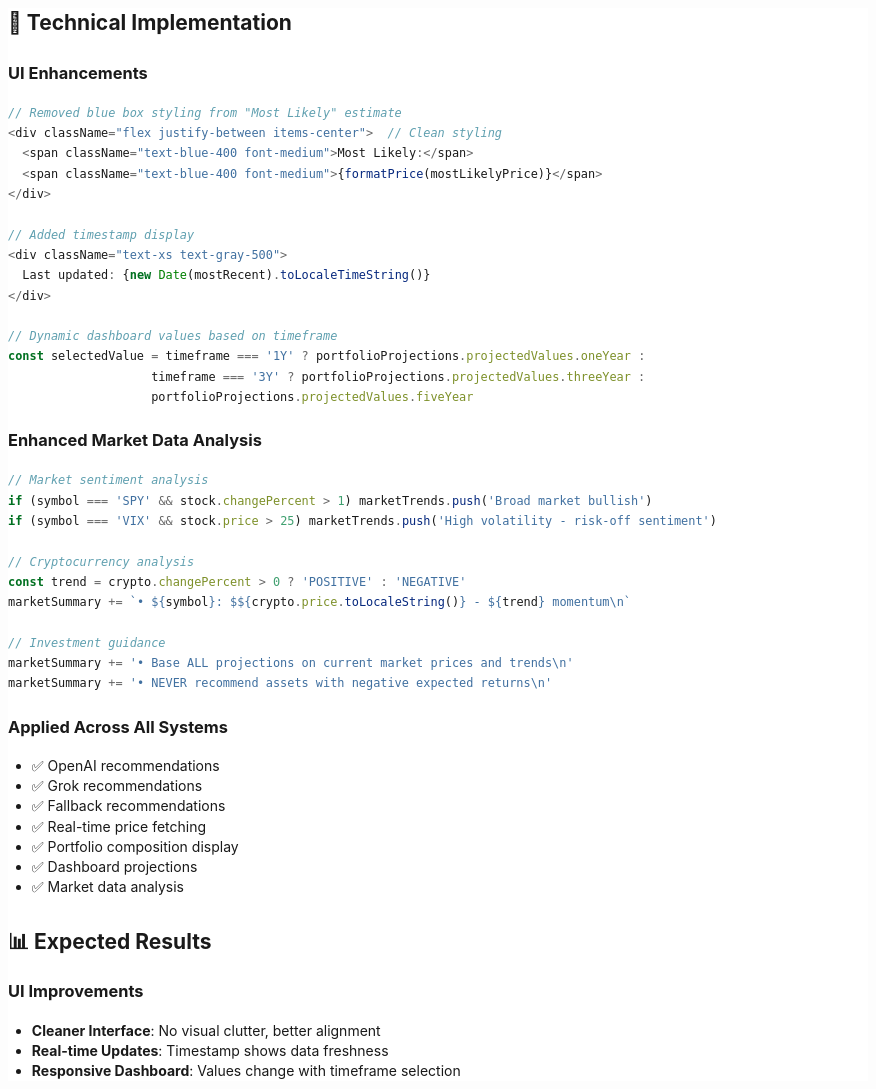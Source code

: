 ## 🔧 **Technical Implementation**

### **UI Enhancements**
```typescript
// Removed blue box styling from "Most Likely" estimate
<div className="flex justify-between items-center">  // Clean styling
  <span className="text-blue-400 font-medium">Most Likely:</span>
  <span className="text-blue-400 font-medium">{formatPrice(mostLikelyPrice)}</span>
</div>

// Added timestamp display
<div className="text-xs text-gray-500">
  Last updated: {new Date(mostRecent).toLocaleTimeString()}
</div>

// Dynamic dashboard values based on timeframe
const selectedValue = timeframe === '1Y' ? portfolioProjections.projectedValues.oneYear :
                    timeframe === '3Y' ? portfolioProjections.projectedValues.threeYear :
                    portfolioProjections.projectedValues.fiveYear
```

### **Enhanced Market Data Analysis**
```typescript
// Market sentiment analysis
if (symbol === 'SPY' && stock.changePercent > 1) marketTrends.push('Broad market bullish')
if (symbol === 'VIX' && stock.price > 25) marketTrends.push('High volatility - risk-off sentiment')

// Cryptocurrency analysis
const trend = crypto.changePercent > 0 ? 'POSITIVE' : 'NEGATIVE'
marketSummary += `• ${symbol}: $${crypto.price.toLocaleString()} - ${trend} momentum\n`

// Investment guidance
marketSummary += '• Base ALL projections on current market prices and trends\n'
marketSummary += '• NEVER recommend assets with negative expected returns\n'
```

### **Applied Across All Systems**
- ✅ OpenAI recommendations
- ✅ Grok recommendations  
- ✅ Fallback recommendations
- ✅ Real-time price fetching
- ✅ Portfolio composition display
- ✅ Dashboard projections
- ✅ Market data analysis

## 📊 **Expected Results**

### **UI Improvements**
- **Cleaner Interface**: No visual clutter, better alignment
- **Real-time Updates**: Timestamp shows data freshness
- **Responsive Dashboard**: Values change with timeframe selection
